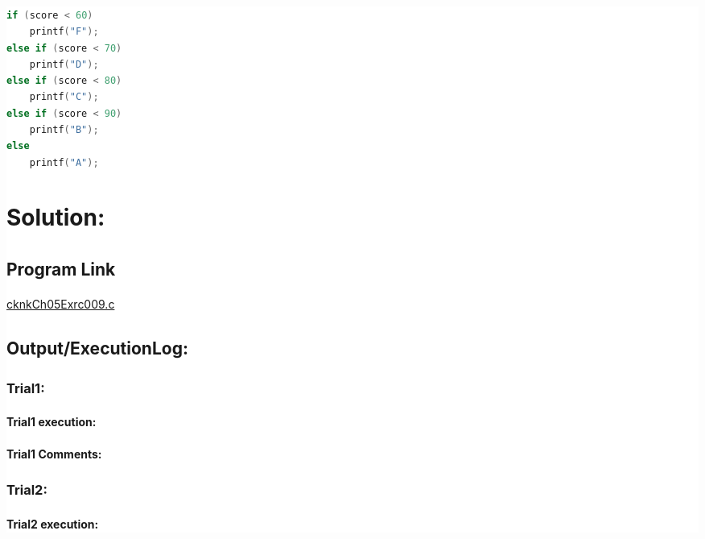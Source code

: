 </td>
<td>

```C
if (score < 60)
    printf("F");
else if (score < 70)
    printf("D");
else if (score < 80)
    printf("C");
else if (score < 90)
    printf("B");
else
    printf("A");
```

</td>
</tr>
</tbody>
</table>



# Solution:


## Program Link

[cknkCh05Exrc009.c](./cknkCh05Exrc009.c)

## Output/ExecutionLog:

### Trial1:

#### Trial1 execution:



```shell

```



#### Trial1 Comments:







### Trial2:

#### Trial2 execution:


